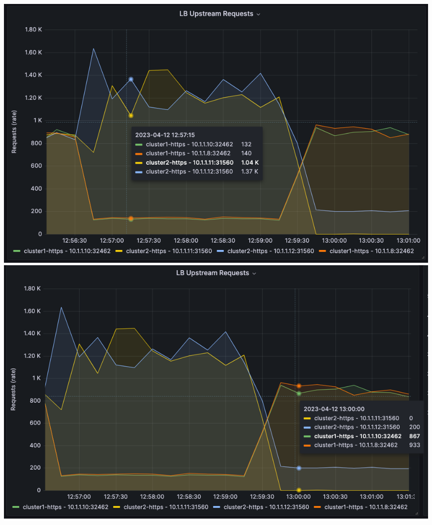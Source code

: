 ![NGINX LB Split 10 Grafana](../media/nkl-grafana-reqs-10.png)
![NGINX LB Split 90 Grafana](../media/nkl-grafana-reqs-90.png)
